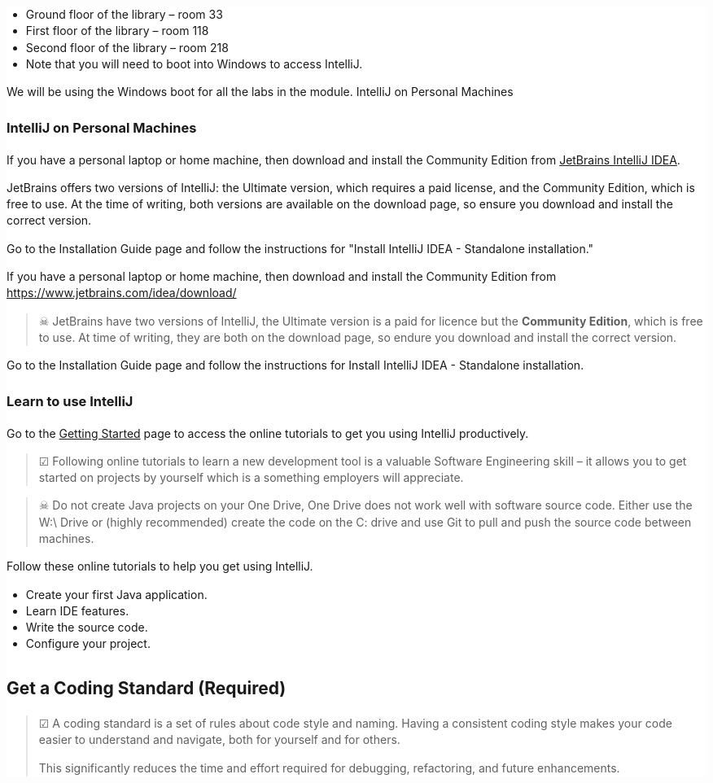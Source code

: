 - Ground floor of the library – room 33
- First floor of the library – room 118
- Second floor of the library – room 218
- Note that you will need to boot into Windows to access IntelliJ.

We will be using the Windows boot for all the labs in the module.
IntelliJ on Personal Machines

### IntelliJ on Personal Machines
If you have a personal laptop or home machine, then download and install the Community Edition from [JetBrains IntelliJ IDEA](https://www.jetbrains.com/idea/download/).

JetBrains offers two versions of IntelliJ: the Ultimate version, which requires a paid license, and the Community Edition, which is free to use. At the time of writing, both versions are available on the download page, so ensure you download and install the correct version.

Go to the Installation Guide page and follow the instructions for "Install IntelliJ IDEA - Standalone installation."

If you have a personal laptop or home machine, then download and install the Community Edition from
https://www.jetbrains.com/idea/download/

> ☠ JetBrains have two versions of IntelliJ, the Ultimate version is a paid for licence but the **Community Edition**, which is free to use. At time of writing, they are both on the download page, so endure you download and install the correct version.

Go to the Installation Guide page and follow the instructions for Install IntelliJ IDEA  - Standalone installation.

### Learn to use IntelliJ

Go to the [Getting Started](https://www.jetbrains.com/help/idea/getting-started.html) page to access the online tutorials to get you using IntelliJ productively.
> ☑ Following online tutorials to learn a new development tool is a valuable Software Engineering skill – it allows you to get started on projects by yourself which is a something employers will appreciate.

> ☠ Do not create Java projects on your One Drive, One Drive does not work well with software source code. Either use the W:\ Drive or (highly recommended) create the code on the C: drive and use Git to pull and push the source code between machines.

Follow these online tutorials to help you get using IntelliJ.

- Create your first Java application.
- Learn IDE features.
- Write the source code.
- Configure your project.


## Get a Coding Standard (Required)

> ☑ A coding standard is a set of rules about code style and naming. Having a consistent coding style makes your code easier to understand and navigate, both for yourself and for others.
>
> This significantly reduces the time and effort required for debugging, refactoring, and future enhancements.
